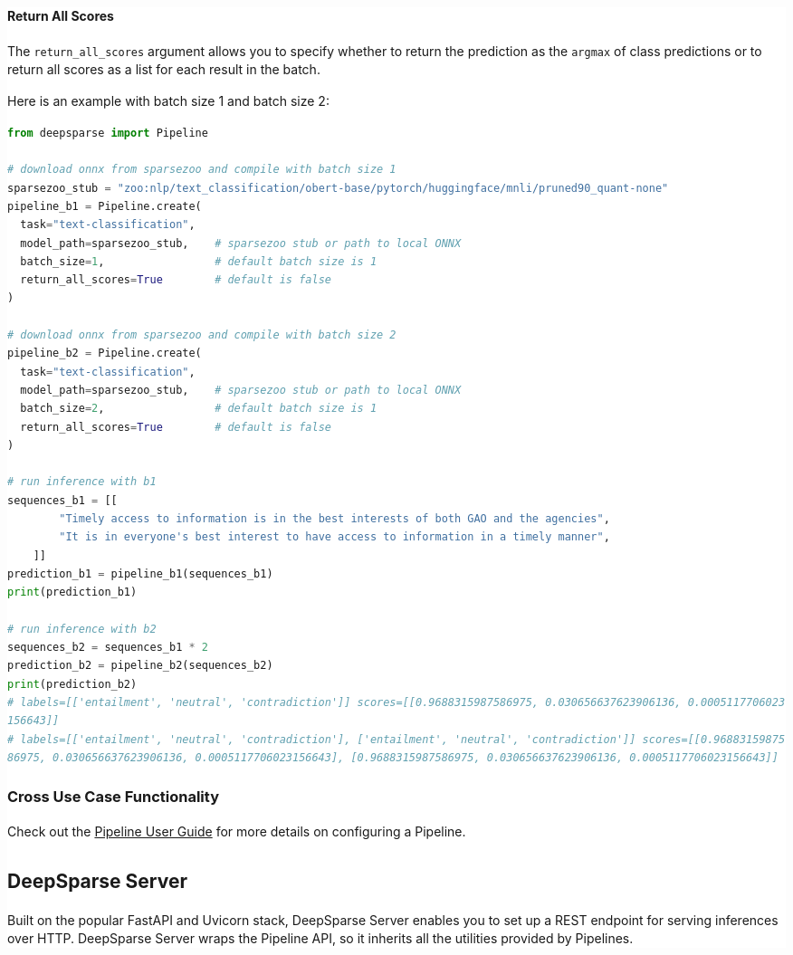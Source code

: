 #### Return All Scores
The `return_all_scores` argument allows you to specify whether to return the prediction as the `argmax` of class predictions or to return all scores as a list for each result in the batch.

Here is an example with batch size 1 and batch size 2:
```python
from deepsparse import Pipeline

# download onnx from sparsezoo and compile with batch size 1
sparsezoo_stub = "zoo:nlp/text_classification/obert-base/pytorch/huggingface/mnli/pruned90_quant-none"
pipeline_b1 = Pipeline.create(
  task="text-classification",
  model_path=sparsezoo_stub,    # sparsezoo stub or path to local ONNX
  batch_size=1,                 # default batch size is 1
  return_all_scores=True        # default is false
)

# download onnx from sparsezoo and compile with batch size 2
pipeline_b2 = Pipeline.create(
  task="text-classification",
  model_path=sparsezoo_stub,    # sparsezoo stub or path to local ONNX
  batch_size=2,                 # default batch size is 1
  return_all_scores=True        # default is false
)

# run inference with b1
sequences_b1 = [[
        "Timely access to information is in the best interests of both GAO and the agencies",
        "It is in everyone's best interest to have access to information in a timely manner",
    ]]
prediction_b1 = pipeline_b1(sequences_b1)
print(prediction_b1)

# run inference with b2
sequences_b2 = sequences_b1 * 2
prediction_b2 = pipeline_b2(sequences_b2)
print(prediction_b2)
# labels=[['entailment', 'neutral', 'contradiction']] scores=[[0.9688315987586975, 0.030656637623906136, 0.0005117706023156643]]
# labels=[['entailment', 'neutral', 'contradiction'], ['entailment', 'neutral', 'contradiction']] scores=[[0.9688315987586975, 0.030656637623906136, 0.0005117706023156643], [0.9688315987586975, 0.030656637623906136, 0.0005117706023156643]]
```

### Cross Use Case Functionality
Check out the [Pipeline User Guide](../../user-guide/deepsparse-pipelines.md) for more details on configuring a Pipeline.

## DeepSparse Server
Built on the popular FastAPI and Uvicorn stack, DeepSparse Server enables you to set up a REST endpoint for serving inferences over HTTP. DeepSparse Server wraps the Pipeline API, so it inherits all the utilities provided by Pipelines.
